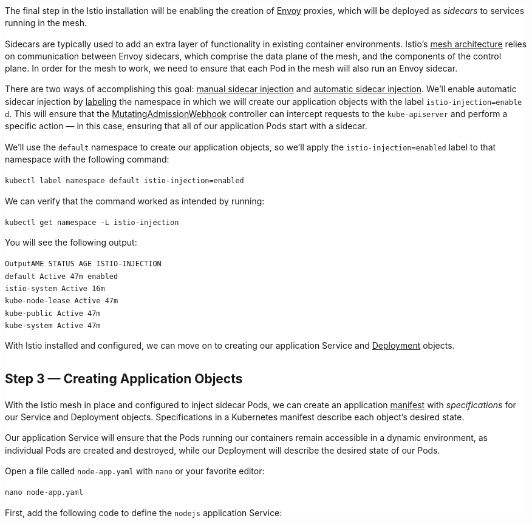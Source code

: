 The final step in the Istio installation will be enabling the creation of [Envoy](https://www.envoyproxy.io/) proxies, which will be deployed as _sidecars_ to services running in the mesh.

Sidecars are typically used to add an extra layer of functionality in existing container environments. Istio’s [mesh architecture](https://istio.io/docs/concepts/what-is-istio/#architecture) relies on communication between Envoy sidecars, which comprise the data plane of the mesh, and the components of the control plane. In order for the mesh to work, we need to ensure that each Pod in the mesh will also run an Envoy sidecar.

There are two ways of accomplishing this goal: [manual sidecar injection](https://istio.io/docs/setup/kubernetes/additional-setup/sidecar-injection/#manual-sidecar-injection) and [automatic sidecar injection](https://istio.io/docs/setup/kubernetes/additional-setup/sidecar-injection/#automatic-sidecar-injection). We’ll enable automatic sidecar injection by [labeling](https://kubernetes.io/docs/concepts/overview/working-with-objects/labels/) the namespace in which we will create our application objects with the label `istio-injection=enabled`. This will ensure that the [MutatingAdmissionWebhook](https://kubernetes.io/docs/reference/access-authn-authz/admission-controllers/#mutatingadmissionwebhook) controller can intercept requests to the `kube-apiserver` and perform a specific action — in this case, ensuring that all of our application Pods start with a sidecar.

We’ll use the `default` namespace to create our application objects, so we’ll apply the `istio-injection=enabled` label to that namespace with the following command:

    kubectl label namespace default istio-injection=enabled

We can verify that the command worked as intended by running:

    kubectl get namespace -L istio-injection

You will see the following output:

    OutputAME STATUS AGE ISTIO-INJECTION
    default Active 47m enabled
    istio-system Active 16m   
    kube-node-lease Active 47m   
    kube-public Active 47m   
    kube-system Active 47m   

With Istio installed and configured, we can move on to creating our application Service and [Deployment](https://kubernetes.io/docs/concepts/workloads/controllers/deployment/) objects.

## Step 3 — Creating Application Objects

With the Istio mesh in place and configured to inject sidecar Pods, we can create an application [manifest](https://kubernetes.io/docs/concepts/cluster-administration/manage-deployment/#organizing-resource-configurations) with _specifications_ for our Service and Deployment objects. Specifications in a Kubernetes manifest describe each object’s desired state.

Our application Service will ensure that the Pods running our containers remain accessible in a dynamic environment, as individual Pods are created and destroyed, while our Deployment will describe the desired state of our Pods.

Open a file called `node-app.yaml` with `nano` or your favorite editor:

    nano node-app.yaml

First, add the following code to define the `nodejs` application Service:
